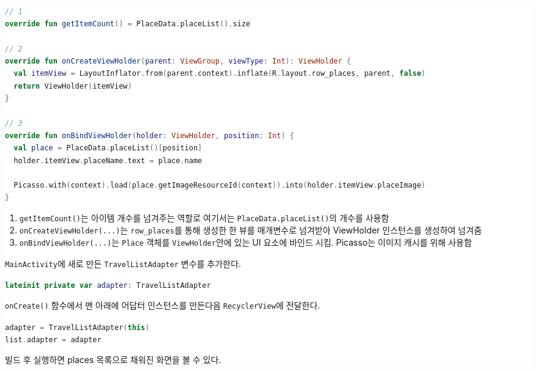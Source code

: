 ```kotlin
// 1
override fun getItemCount() = PlaceData.placeList().size

// 2
override fun onCreateViewHolder(parent: ViewGroup, viewType: Int): ViewHolder {
  val itemView = LayoutInflator.from(parent.context).inflate(R.layout.row_places, parent, false)
  return ViewHolder(itemView)
}

// 3
override fun onBindViewHolder(holder: ViewHolder, position: Int) {
  val place = PlaceData.placeList()[position]
  holder.itemView.placeName.text = place.name

  Picasso.with(context).load(place.getImageResourceId(context)).into(holder.itemView.placeImage)
}
```

  1. `getItemCount()`는 아이템 개수를 넘겨주는 역할로 여기서는 `PlaceData.placeList()`의 개수를 사용함
  2. `onCreateViewHolder(...)`는 `row_places`를 통해 생성한 한 뷰를 매개변수로 넘겨받아 ViewHolder 인스턴스를 생성하여 넘겨줌
  3. `onBindViewHolder(...)`는 `Place` 객체를 `ViewHolder`안에 있는 UI 요소에 바인드 시킴. Picasso는 이미지 캐시를 위해 사용함

`MainActivity`에 새로 만든 `TravelListAdapter` 변수를 추가한다.

```kotlin
lateinit private var adapter: TravelListAdapter
```

`onCreate()` 함수에서 맨 아래에 어답터 인스턴스를 만든다음 `RecyclerView`에 전달한다.

```kotlin
adapter = TravelListAdapter(this)
list.adapter = adapter
```

빌드 후 실행하면 places 목록으로 채워진 화면을 볼 수 있다.
